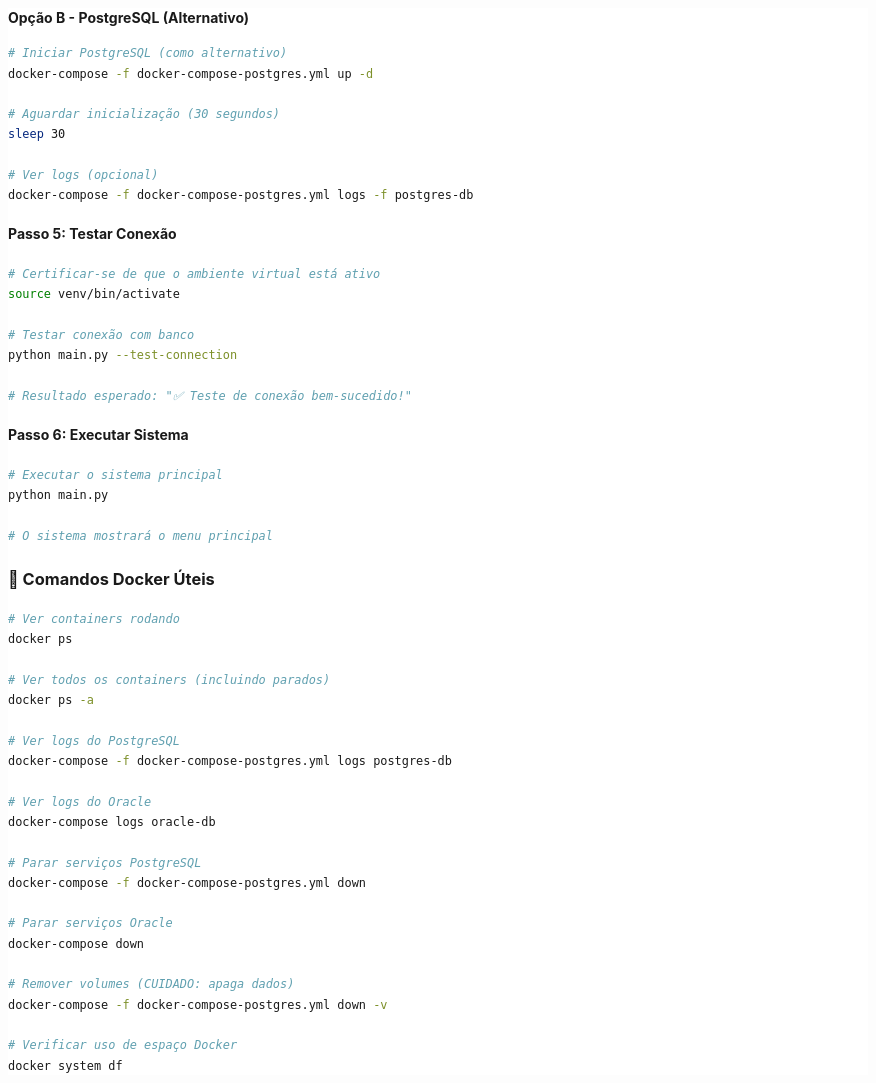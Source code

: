 **Opção B - PostgreSQL (Alternativo)**
```bash
# Iniciar PostgreSQL (como alternativo)
docker-compose -f docker-compose-postgres.yml up -d

# Aguardar inicialização (30 segundos)
sleep 30

# Ver logs (opcional)
docker-compose -f docker-compose-postgres.yml logs -f postgres-db
```

#### Passo 5: Testar Conexão
```bash
# Certificar-se de que o ambiente virtual está ativo
source venv/bin/activate

# Testar conexão com banco
python main.py --test-connection

# Resultado esperado: "✅ Teste de conexão bem-sucedido!"
```

#### Passo 6: Executar Sistema
```bash
# Executar o sistema principal
python main.py

# O sistema mostrará o menu principal
```

### 🐳 Comandos Docker Úteis

```bash
# Ver containers rodando
docker ps

# Ver todos os containers (incluindo parados)
docker ps -a

# Ver logs do PostgreSQL
docker-compose -f docker-compose-postgres.yml logs postgres-db

# Ver logs do Oracle
docker-compose logs oracle-db

# Parar serviços PostgreSQL
docker-compose -f docker-compose-postgres.yml down

# Parar serviços Oracle
docker-compose down

# Remover volumes (CUIDADO: apaga dados)
docker-compose -f docker-compose-postgres.yml down -v

# Verificar uso de espaço Docker
docker system df
```
